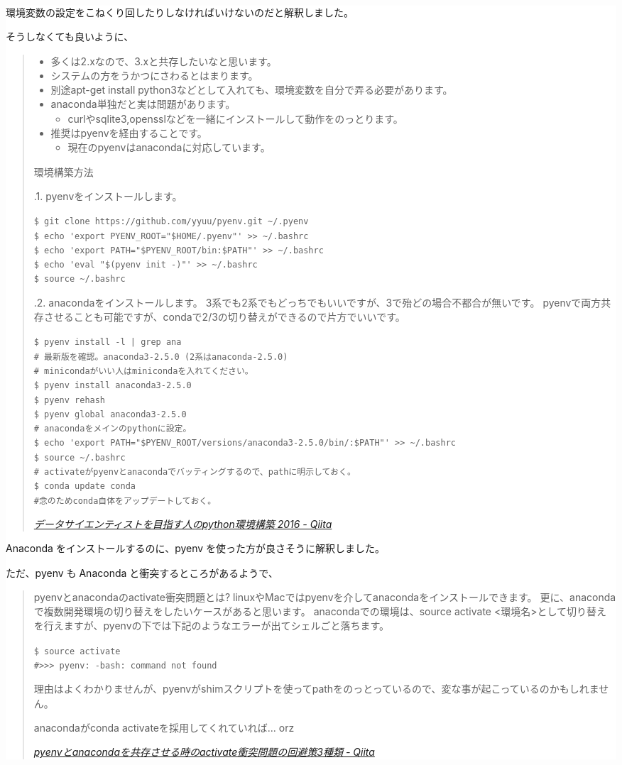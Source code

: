 環境変数の設定をこねくり回したりしなければいけないのだと解釈しました。

そうしなくても良いように、

> * 多くは2.xなので、3.xと共存したいなと思います。
> * システムの方をうかつにさわるとはまります。
> * 別途apt-get install python3などとして入れても、環境変数を自分で弄る必要があります。
> * anaconda単独だと実は問題があります。
>   * curlやsqlite3,opensslなどを一緒にインストールして動作をのっとります。
> * 推奨はpyenvを経由することです。
>   * 現在のpyenvはanacondaに対応しています。
>
> 環境構築方法
>
> .1. pyenvをインストールします。
>
>     $ git clone https://github.com/yyuu/pyenv.git ~/.pyenv
>     $ echo 'export PYENV_ROOT="$HOME/.pyenv"' >> ~/.bashrc
>     $ echo 'export PATH="$PYENV_ROOT/bin:$PATH"' >> ~/.bashrc
>     $ echo 'eval "$(pyenv init -)"' >> ~/.bashrc
>     $ source ~/.bashrc
>
> .2. anacondaをインストールします。 3系でも2系でもどっちでもいいですが、3で殆どの場合不都合が無いです。 pyenvで両方共存させることも可能ですが、condaで2/3の切り替えができるので片方でいいです。
>
>     $ pyenv install -l | grep ana
>     # 最新版を確認。anaconda3-2.5.0 (2系はanaconda-2.5.0)
>     # minicondaがいい人はminicondaを入れてください。
>     $ pyenv install anaconda3-2.5.0
>     $ pyenv rehash
>     $ pyenv global anaconda3-2.5.0
>     # anacondaをメインのpythonに設定。
>     $ echo 'export PATH="$PYENV_ROOT/versions/anaconda3-2.5.0/bin/:$PATH"' >> ~/.bashrc
>     $ source ~/.bashrc
>     # activateがpyenvとanacondaでバッティングするので、pathに明示しておく。
>     $ conda update conda
>     #念のためconda自体をアップデートしておく。
>
> <cite>[データサイエンティストを目指す人のpython環境構築 2016 - Qiita](http://qiita.com/y__sama/items/5b62d31cb7e6ed50f02c)</cite>

Anaconda をインストールするのに、pyenv を使った方が良さそうに解釈しました。

ただ、pyenv も Anaconda と衝突するところがあるようで、

> pyenvとanacondaのactivate衝突問題とは?
> linuxやMacではpyenvを介してanacondaをインストールできます。
> 更に、anacondaで複数開発環境の切り替えをしたいケースがあると思います。
> anacondaでの環境は、source activate <環境名>として切り替えを行えますが、pyenvの下では下記のようなエラーが出てシェルごと落ちます。
>
>     $ source activate
>     #>>> pyenv: -bash: command not found
>
> 理由はよくわかりませんが、pyenvがshimスクリプトを使ってpathをのっとっているので、変な事が起こっているのかもしれません。
>
> anacondaがconda activateを採用してくれていれば... orz
>
> <cite>[pyenvとanacondaを共存させる時のactivate衝突問題の回避策3種類 - Qiita](http://qiita.com/y__sama/items/f732bb7bec2bff355b69)</cite>
